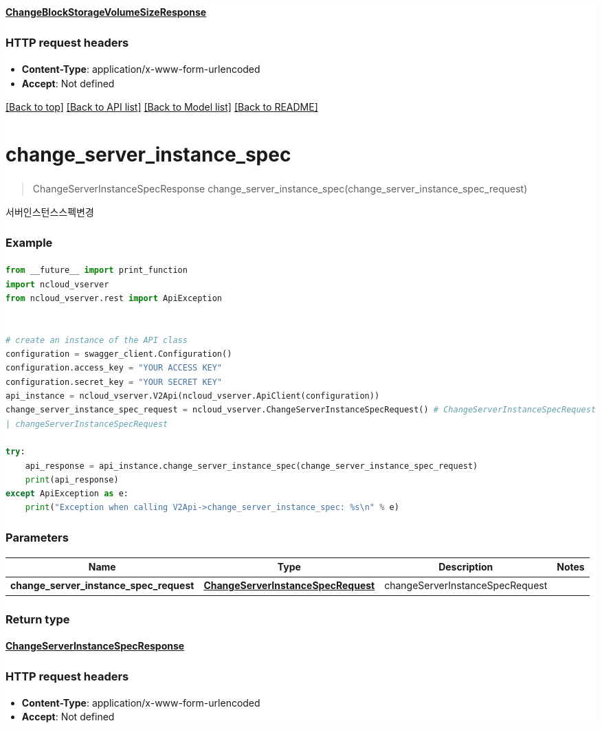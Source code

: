 [**ChangeBlockStorageVolumeSizeResponse**](ChangeBlockStorageVolumeSizeResponse.md)

### HTTP request headers

 - **Content-Type**: application/x-www-form-urlencoded
 - **Accept**: Not defined

[[Back to top]](#) [[Back to API list]](../README.md#documentation-for-api-endpoints) [[Back to Model list]](../README.md#documentation-for-models) [[Back to README]](../README.md)

# **change_server_instance_spec**
> ChangeServerInstanceSpecResponse change_server_instance_spec(change_server_instance_spec_request)



서버인스턴스스펙변경

### Example
```python
from __future__ import print_function
import ncloud_vserver
from ncloud_vserver.rest import ApiException


# create an instance of the API class
configuration = swagger_client.Configuration()
configuration.access_key = "YOUR ACCESS KEY"
configuration.secret_key = "YOUR SECRET KEY"
api_instance = ncloud_vserver.V2Api(ncloud_vserver.ApiClient(configuration))
change_server_instance_spec_request = ncloud_vserver.ChangeServerInstanceSpecRequest() # ChangeServerInstanceSpecRequest | changeServerInstanceSpecRequest

try:
    api_response = api_instance.change_server_instance_spec(change_server_instance_spec_request)
    print(api_response)
except ApiException as e:
    print("Exception when calling V2Api->change_server_instance_spec: %s\n" % e)
```

### Parameters

Name | Type | Description  | Notes
------------- | ------------- | ------------- | -------------
 **change_server_instance_spec_request** | [**ChangeServerInstanceSpecRequest**](ChangeServerInstanceSpecRequest.md)| changeServerInstanceSpecRequest | 

### Return type

[**ChangeServerInstanceSpecResponse**](ChangeServerInstanceSpecResponse.md)

### HTTP request headers

 - **Content-Type**: application/x-www-form-urlencoded
 - **Accept**: Not defined
